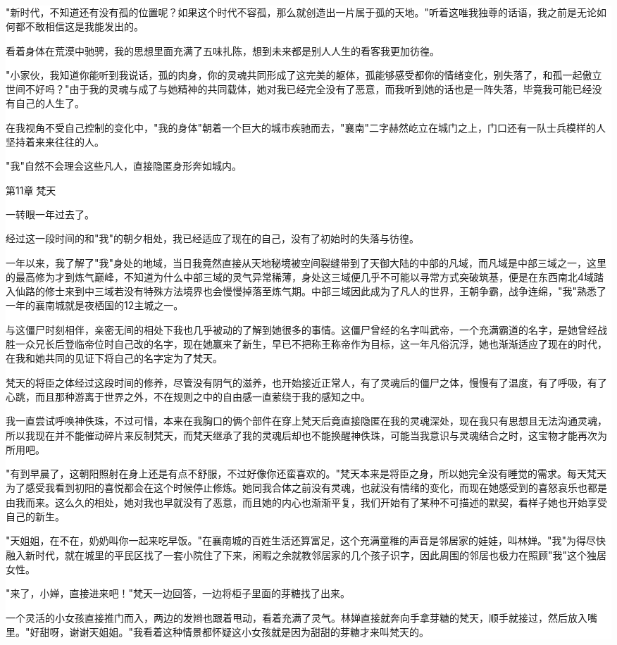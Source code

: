 
"新时代，不知道还有没有孤的位置呢？如果这个时代不容孤，那么就创造出一片属于孤的天地。"听着这唯我独尊的话语，我之前是无论如何都不敢相信这是我能发出的。



看着身体在荒漠中驰骋，我的思想里面充满了五味扎陈，想到未来都是别人人生的看客我更加彷徨。



"小家伙，我知道你能听到我说话，孤的肉身，你的灵魂共同形成了这完美的躯体，孤能够感受都你的情绪变化，别失落了，和孤一起傲立世间不好吗？"由于我的灵魂与成了与她精神的共同载体，她对我已经完全没有了恶意，而我听到她的话也是一阵失落，毕竟我可能已经没有自己的人生了。



在我视角不受自己控制的变化中，"我的身体"朝着一个巨大的城市疾驰而去，"襄南"二字赫然屹立在城门之上，门口还有一队士兵模样的人坚持着来来往往的人。



"我"自然不会理会这些凡人，直接隐匿身形奔如城内。



第11章 梵天



一转眼一年过去了。



经过这一段时间的和"我"的朝夕相处，我已经适应了现在的自己，没有了初始时的失落与彷徨。



一年以来，我了解了"我"身处的地域，当日我竟然直接从天地秘境被空间裂缝带到了天御大陆的中部的凡域，而凡域是中部三域之一，这里的最高修为才到炼气巅峰，不知道为什么中部三域的灵气异常稀薄，身处这三域便几乎不可能以寻常方式突破筑基，便是在东西南北4域踏入仙路的修士来到中三域若没有特殊方法境界也会慢慢掉落至炼气期。中部三域因此成为了凡人的世界，王朝争霸，战争连绵，"我"熟悉了一年的襄南城就是夜栖国的12主城之一。



与这僵尸时刻相伴，亲密无间的相处下我也几乎被动的了解到她很多的事情。这僵尸曾经的名字叫武帝，一个充满霸道的名字，是她曾经战胜一众兄长后登临帝位时自己改的名字，现在她赢来了新生，早已不把称王称帝作为目标，这一年凡俗沉浮，她也渐渐适应了现在的时代，在我和她共同的见证下将自己的名字定为了梵天。



梵天的将臣之体经过这段时间的修养，尽管没有阴气的滋养，也开始接近正常人，有了灵魂后的僵尸之体，慢慢有了温度，有了呼吸，有了心跳，而且那种游离于世界之外，不在规则之中的自由感一直萦绕于我的感知之中。



我一直尝试呼唤神佚珠，不过可惜，本来在我胸口的俩个部件在穿上梵天后竟直接隐匿在我的灵魂深处，现在我只有思想且无法沟通灵魂，所以我现在并不能催动碎片来反制梵天，而梵天继承了我的灵魂后却也不能换醒神佚珠，可能当我意识与灵魂结合之时，这宝物才能再次为所用吧。



"有到早晨了，这朝阳照射在身上还是有点不舒服，不过好像你还蛮喜欢的。"梵天本来是将臣之身，所以她完全没有睡觉的需求。每天梵天为了感受我看到初阳的喜悦都会在这个时候停止修炼。她同我合体之前没有灵魂，也就没有情绪的变化，而现在她感受到的喜怒哀乐也都是由我而来。这么久的相处，她对我也早就没有了恶意，而且她的内心也渐渐平复，我们开始有了某种不可描述的默契，看样子她也开始享受自己的新生。



"天姐姐，在不在，奶奶叫你一起来吃早饭。"在襄南城的百姓生活还算富足，这个充满童稚的声音是邻居家的娃娃，叫林婵。"我"为得尽快融入新时代，就在城里的平民区找了一套小院住了下来，闲暇之余就教邻居家的几个孩子识字，因此周围的邻居也极力在照顾"我"这个独居女性。



"来了，小婵，直接进来吧！"梵天一边回答，一边将柜子里面的芽糖找了出来。



一个灵活的小女孩直接推门而入，两边的发辫也跟着甩动，看着充满了灵气。林婵直接就奔向手拿芽糖的梵天，顺手就接过，然后放入嘴里。"好甜呀，谢谢天姐姐。"我看着这种情景都怀疑这小女孩就是因为甜甜的芽糖才来叫梵天的。


